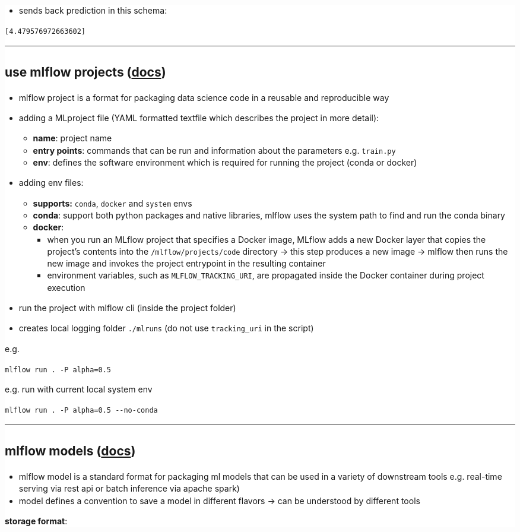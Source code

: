 - sends back prediction in this schema:

```shell
[4.479576972663602]
```

---

## use mlflow projects ([docs](https://mlflow.org/docs/latest/projects.html))

- mlflow project is a format for packaging data science code in a reusable and reproducible way
- adding a MLproject file (YAML formatted textfile which describes the project in more detail):
  - **name**: project name
  - **entry points**: commands that can be run and information about the parameters e.g. `train.py`
  - **env**: defines the software environment which is required for running the project (conda or docker)
- adding env files:

  - **supports:** `conda`, `docker` and `system` envs
  - **conda**: support both python packages and native libraries, mlflow uses the system path to find and run the conda binary
  - **docker**:
    - when you run an MLflow project that specifies a Docker image, MLflow adds a new Docker layer that copies the project’s contents into the `/mlflow/projects/code` directory -> this step produces a new image -> mlflow then runs the new image and invokes the project entrypoint in the resulting container
    - environment variables, such as `MLFLOW_TRACKING_URI`, are propagated inside the Docker container during project execution

- run the project with mlflow cli (inside the project folder)
- creates local logging folder `./mlruns` (do not use `tracking_uri` in the script)

e.g.

```shell
mlflow run . -P alpha=0.5
```

e.g. run with current local system env

```shell
mlflow run . -P alpha=0.5 --no-conda
```

---

## mlflow models ([docs](https://mlflow.org/docs/latest/models.html))

- mlflow model is a standard format for packaging ml models that can be used in a variety of downstream tools e.g. real-time serving via rest api or batch inference via apache spark)
- model defines a convention to save a model in different flavors -> can be understood by different tools

**storage format**:
